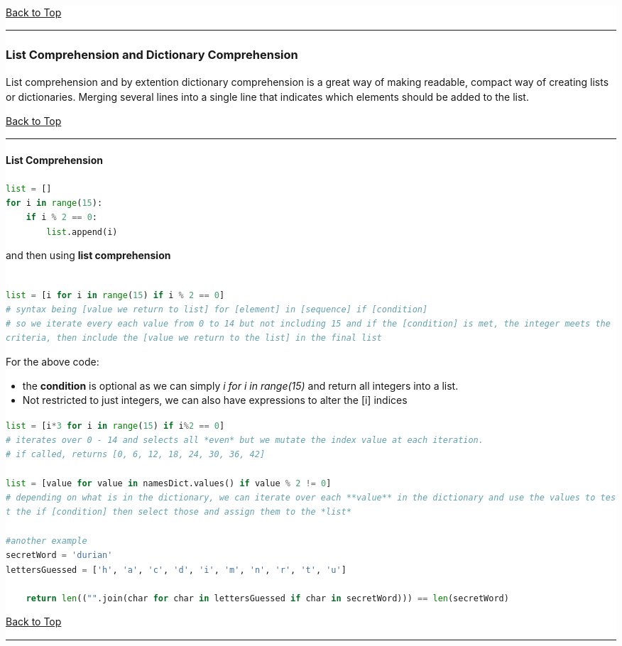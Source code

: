 [Back to Top](#table-of-contents)

---

### List Comprehension and Dictionary Comprehension

List comprehension and by extention dictionary comprehension is a great way of making readable, compact way of creating lists or dictionaries. Merging several lines into a single line that indicates which elements should be added to the list.

[Back to Top](#table-of-contents)

---

#### List Comprehension

```python
list = []
for i in range(15):
    if i % 2 == 0:
        list.append(i)
```

and then using **list comprehension**

```python

list = [i for i in range(15) if i % 2 == 0]
# syntax being [value we return to list] for [element] in [sequence] if [condition]
# so we iterate every each value from 0 to 14 but not including 15 and if the [condition] is met, the integer meets the criteria, then include the [value we return to the list] in the final list
```

For the above code:

- the **condition** is optional as we can simply *i for i in range(15)* and return all integers into a list.
- Not restricted to just integers, we can also have expressions to alter the [i] indices

```python
list = [i*3 for i in range(15) if i%2 == 0]
# iterates over 0 - 14 and selects all *even* but we mutate the index value at each iteration.
# if called, returns [0, 6, 12, 18, 24, 30, 36, 42]

list = [value for value in namesDict.values() if value % 2 != 0]
# depending on what is in the dictionary, we can iterate over each **value** in the dictionary and use the values to test the if [condition] then select those and assign them to the *list*

#another example
secretWord = 'durian'
lettersGuessed = ['h', 'a', 'c', 'd', 'i', 'm', 'n', 'r', 't', 'u']

    return len(("".join(char for char in lettersGuessed if char in secretWord))) == len(secretWord)

```

[Back to Top](#table-of-contents)

---